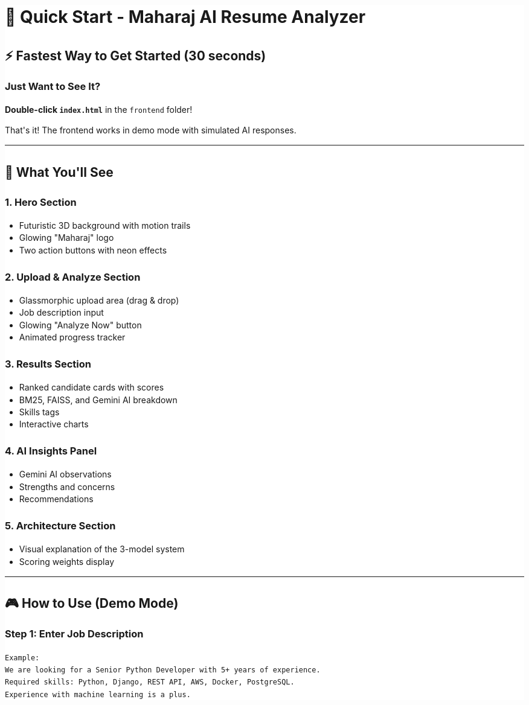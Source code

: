# 🚀 Quick Start - Maharaj AI Resume Analyzer

## ⚡ Fastest Way to Get Started (30 seconds)

### Just Want to See It?

**Double-click `index.html`** in the `frontend` folder!

That's it! The frontend works in demo mode with simulated AI responses.

---

## 🎯 What You'll See

### 1. **Hero Section**
- Futuristic 3D background with motion trails
- Glowing "Maharaj" logo
- Two action buttons with neon effects

### 2. **Upload & Analyze Section**
- Glassmorphic upload area (drag & drop)
- Job description input
- Glowing "Analyze Now" button
- Animated progress tracker

### 3. **Results Section**
- Ranked candidate cards with scores
- BM25, FAISS, and Gemini AI breakdown
- Skills tags
- Interactive charts

### 4. **AI Insights Panel**
- Gemini AI observations
- Strengths and concerns
- Recommendations

### 5. **Architecture Section**
- Visual explanation of the 3-model system
- Scoring weights display

---

## 🎮 How to Use (Demo Mode)

### Step 1: Enter Job Description
```
Example:
We are looking for a Senior Python Developer with 5+ years of experience.
Required skills: Python, Django, REST API, AWS, Docker, PostgreSQL.
Experience with machine learning is a plus.
```
